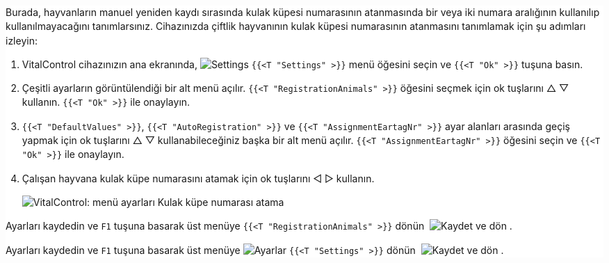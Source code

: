 Burada, hayvanların manuel yeniden kaydı sırasında kulak küpesi numarasının atanmasında bir veya iki numara aralığının kullanılıp kullanılmayacağını tanımlarsınız. Cihazınızda çiftlik hayvanının kulak küpesi numarasının atanmasını tanımlamak için şu adımları izleyin:

1. VitalControl cihazınızın ana ekranında, <img src="/icons/gear.svg" width="25" align="bottom" alt="Settings" /> `{{<T "Settings" >}}` menü öğesini seçin ve `{{<T "Ok" >}}` tuşuna basın.

2. Çeşitli ayarların görüntülendiği bir alt menü açılır. `{{<T "RegistrationAnimals" >}}` öğesini seçmek için ok tuşlarını △ ▽ kullanın. `{{<T "Ok" >}}` ile onaylayın.

3. `{{<T "DefaultValues" >}}`, `{{<T "AutoRegistration" >}}` ve `{{<T "AssignmentEartagNr" >}}` ayar alanları arasında geçiş yapmak için ok tuşlarını △ ▽ kullanabileceğiniz başka bir alt menü açılır. `{{<T "AssignmentEartagNr" >}}` öğesini seçin ve `{{<T "Ok" >}}` ile onaylayın.


4. Çalışan hayvana kulak küpe numarasını atamak için ok tuşlarını ◁ ▷ kullanın.

    ![VitalControl: menü ayarları Kulak küpe numarası atama](../images/assignmenteartagnumber.png "Kulak küpe numarası atama")

Ayarları kaydedin ve `F1` tuşuna basarak üst menüye `{{<T "RegistrationAnimals" >}}` dönün &nbsp;<img src="/icons/footer/save_exit.svg" width="65" align="bottom" alt="Kaydet ve dön" />&nbsp;.

Ayarları kaydedin ve `F1` tuşuna basarak üst menüye <img src="/icons/gear.svg" width="25" align="bottom" alt="Ayarlar" /> `{{<T "Settings" >}}` dönün &nbsp;<img src="/icons/footer/save_exit.svg" width="65" align="bottom" alt="Kaydet ve dön" />&nbsp;.
